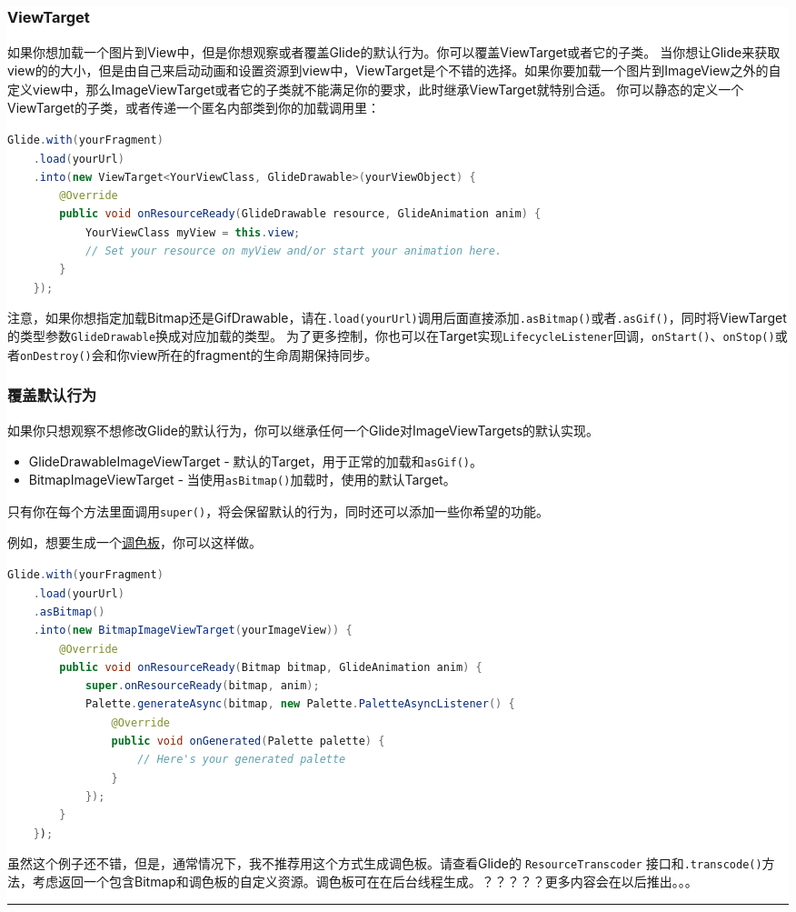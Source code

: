 ### ViewTarget
如果你想加载一个图片到View中，但是你想观察或者覆盖Glide的默认行为。你可以覆盖ViewTarget或者它的子类。
当你想让Glide来获取view的的大小，但是由自己来启动动画和设置资源到view中，ViewTarget是个不错的选择。如果你要加载一个图片到ImageView之外的自定义view中，那么ImageViewTarget或者它的子类就不能满足你的要求，此时继承ViewTarget就特别合适。
你可以静态的定义一个ViewTarget的子类，或者传递一个匿名内部类到你的加载调用里：

```java
Glide.with(yourFragment)
    .load(yourUrl)
    .into(new ViewTarget<YourViewClass, GlideDrawable>(yourViewObject) {
        @Override
        public void onResourceReady(GlideDrawable resource, GlideAnimation anim) {
            YourViewClass myView = this.view;
            // Set your resource on myView and/or start your animation here.
        }
    });
```
注意，如果你想指定加载Bitmap还是GifDrawable，请在`.load(yourUrl)`调用后面直接添加`.asBitmap()`或者`.asGif()`，同时将ViewTarget的类型参数`GlideDrawable`换成对应加载的类型。
为了更多控制，你也可以在Target实现`LifecycleListener`回调，`onStart()`、`onStop()`或者`onDestroy()`会和你view所在的fragment的生命周期保持同步。

### 覆盖默认行为
如果你只想观察不想修改Glide的默认行为，你可以继承任何一个Glide对ImageViewTargets的默认实现。

* GlideDrawableImageViewTarget - 默认的Target，用于正常的加载和`asGif()`。
* BitmapImageViewTarget - 当使用`asBitmap()`加载时，使用的默认Target。

只有你在每个方法里面调用`super()`，将会保留默认的行为，同时还可以添加一些你希望的功能。

例如，想要生成一个[调色板](http://chris.banes.me/2014/07/04/palette-preview/)，你可以这样做。

```java
Glide.with(yourFragment) 
    .load(yourUrl) 
    .asBitmap() 
    .into(new BitmapImageViewTarget(yourImageView)) { 
        @Override 
        public void onResourceReady(Bitmap bitmap, GlideAnimation anim) {
            super.onResourceReady(bitmap, anim);
            Palette.generateAsync(bitmap, new Palette.PaletteAsyncListener() {  
                @Override 
                public void onGenerated(Palette palette) {
                    // Here's your generated palette 
                } 
            }); 
        } 
    }); 
```
虽然这个例子还不错，但是，通常情况下，我不推荐用这个方式生成调色板。请查看Glide的 `ResourceTranscoder` 接口和`.transcode()`方法，考虑返回一个包含Bitmap和调色板的自定义资源。调色板可在在后台线程生成。？？？？？更多内容会在以后推出。。。

---------
